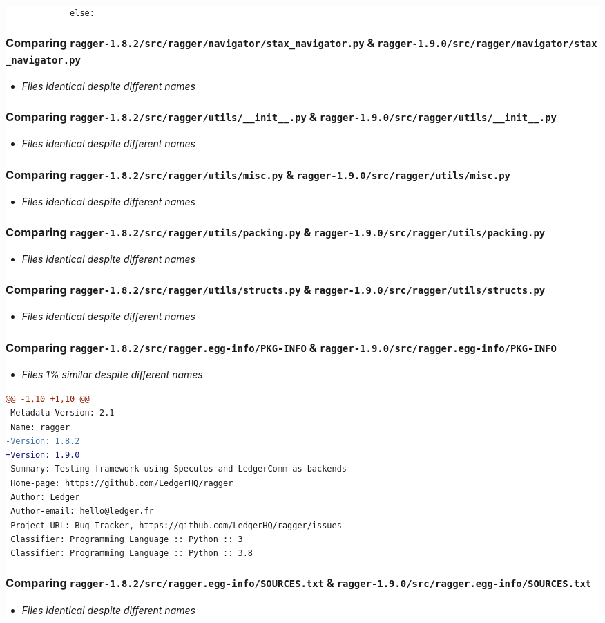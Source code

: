 ```diff
             else:
```

### Comparing `ragger-1.8.2/src/ragger/navigator/stax_navigator.py` & `ragger-1.9.0/src/ragger/navigator/stax_navigator.py`

 * *Files identical despite different names*

### Comparing `ragger-1.8.2/src/ragger/utils/__init__.py` & `ragger-1.9.0/src/ragger/utils/__init__.py`

 * *Files identical despite different names*

### Comparing `ragger-1.8.2/src/ragger/utils/misc.py` & `ragger-1.9.0/src/ragger/utils/misc.py`

 * *Files identical despite different names*

### Comparing `ragger-1.8.2/src/ragger/utils/packing.py` & `ragger-1.9.0/src/ragger/utils/packing.py`

 * *Files identical despite different names*

### Comparing `ragger-1.8.2/src/ragger/utils/structs.py` & `ragger-1.9.0/src/ragger/utils/structs.py`

 * *Files identical despite different names*

### Comparing `ragger-1.8.2/src/ragger.egg-info/PKG-INFO` & `ragger-1.9.0/src/ragger.egg-info/PKG-INFO`

 * *Files 1% similar despite different names*

```diff
@@ -1,10 +1,10 @@
 Metadata-Version: 2.1
 Name: ragger
-Version: 1.8.2
+Version: 1.9.0
 Summary: Testing framework using Speculos and LedgerComm as backends
 Home-page: https://github.com/LedgerHQ/ragger
 Author: Ledger
 Author-email: hello@ledger.fr
 Project-URL: Bug Tracker, https://github.com/LedgerHQ/ragger/issues
 Classifier: Programming Language :: Python :: 3
 Classifier: Programming Language :: Python :: 3.8
```

### Comparing `ragger-1.8.2/src/ragger.egg-info/SOURCES.txt` & `ragger-1.9.0/src/ragger.egg-info/SOURCES.txt`

 * *Files identical despite different names*
